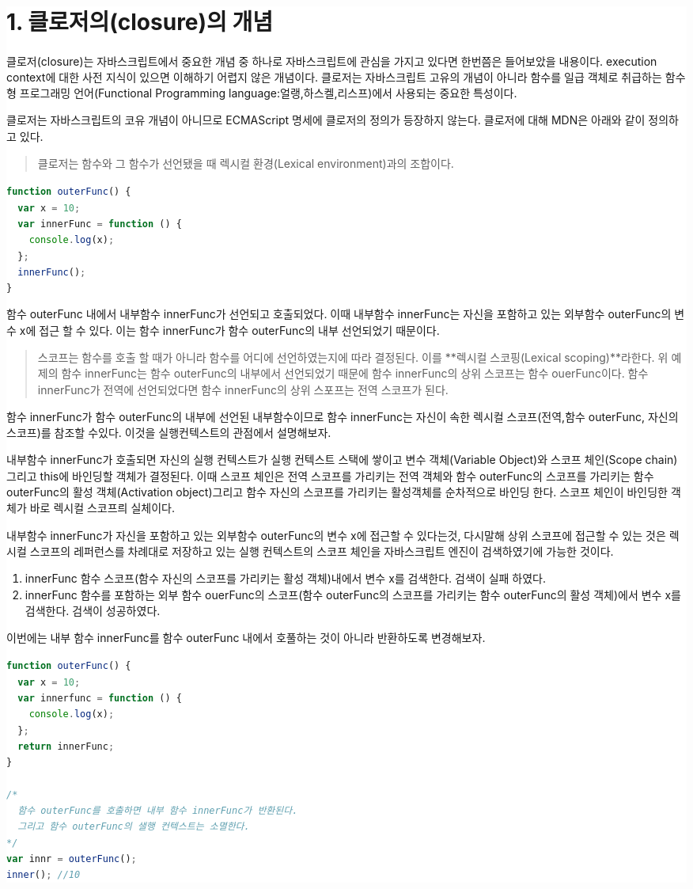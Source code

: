 # 1. 클로저의(closure)의 개념

클로저(closure)는 자바스크립트에서 중요한 개념 중 하나로 자바스크립트에 관심을 가지고 있다면 한번쯤은 들어보았을 내용이다.
execution context에 대한 사전 지식이 있으면 이해하기 어렵지 않은 개념이다. 클로저는 자바스크립트 고유의 개념이 아니라 함수를 일급 객체로 취급하는 함수형 프로그래밍 언어(Functional Programming language:얼랭,하스켈,리스프)에서 사용되는 중요한 특성이다.

클로저는 자바스크립트의 코유 개념이 아니므로 ECMAScript 명세에 클로저의 정의가 등장하지 않는다. 클로저에 대해 MDN은 아래와 같이 정의하고 있다.

> 클로저는 함수와 그 함수가 선언됐을 때 렉시컬 환경(Lexical environment)과의 조합이다.

```js
function outerFunc() {
  var x = 10;
  var innerFunc = function () {
    console.log(x);
  };
  innerFunc();
}
```

함수 outerFunc 내에서 내부함수 innerFunc가 선언되고 호출되었다. 이때 내부함수 innerFunc는 자신을 포함하고 있는 외부함수 outerFunc의 변수 x에 접근 할 수 있다.
이는 함수 innerFunc가 함수 outerFunc의 내부 선언되었기 때문이다.

> 스코프는 함수를 호출 할 때가 아니라 함수를 어디에 선언하였는지에 따라 결정된다. 이를 **렉시컬 스코핑(Lexical scoping)**라한다. 위 예제의 함수 innerFunc는 함수 outerFunc의 내부에서 선언되었기 때문에 함수 innerFunc의 상위 스코프는 함수 ouerFunc이다. 함수 innerFunc가 전역에 선언되었다면 함수 innerFunc의 상위 스포프는 전역 스코프가 된다.

함수 innerFunc가 함수 outerFunc의 내부에 선언된 내부함수이므로 함수 innerFunc는 자신이 속한 렉시컬 스코프(전역,함수 outerFunc, 자신의 스코프)를 참조할 수있다. 이것을 실행컨텍스트의 관점에서 설명해보자.

내부함수 innerFunc가 호출되면 자신의 실행 컨텍스트가 실행 컨텍스트 스택에 쌓이고 변수 객체(Variable Object)와 스코프 체인(Scope chain) 그리고 this에 바인딩할 객체가 결정된다. 이때 스코프 체인은 전역 스코프를 가리키는 전역 객체와 함수 outerFunc의 스코프를 가리키는 함수 outerFunc의 활성 객체(Activation object)그리고 함수 자신의 스코프를 가리키는 활성객체를 순차적으로 바인딩 한다.
스코프 체인이 바인딩한 객체가 바로 렉시컬 스코프릐 실체이다.

내부함수 innerFunc가 자신을 포함하고 있는 외부함수 outerFunc의 변수 x에 접근할 수 있다는것, 다시말해 상위 스코프에 접근할 수 있는 것은 렉시컬 스코프의 레퍼런스를 차례대로 저장하고 있는 실행 컨텍스트의 스코프 체인을 자바스크립트 엔진이 검색하였기에 가능한 것이다.

1. innerFunc 함수 스코프(함수 자신의 스코프를 가리키는 활성 객체)내에서 변수 x를 검색한다. 검색이 실패 하였다.
2. innerFunc 함수를 포함하는 외부 함수 ouerFunc의 스코프(함수 outerFunc의 스코프를 가리키는 함수 outerFunc의 활성 객체)에서 변수 x를 검색한다. 검색이 성공하였다.

이번에는 내부 함수 innerFunc를 함수 outerFunc 내에서 호풀하는 것이 아니라 반환하도록 변경해보자.

```js
function outerFunc() {
  var x = 10;
  var innerfunc = function () {
    console.log(x);
  };
  return innerFunc;
}

/*
  함수 outerFunc를 호출하면 내부 함수 innerFunc가 반환된다.
  그리고 함수 outerFunc의 샐행 컨텍스트는 소멸한다.
*/
var innr = outerFunc();
inner(); //10
```
